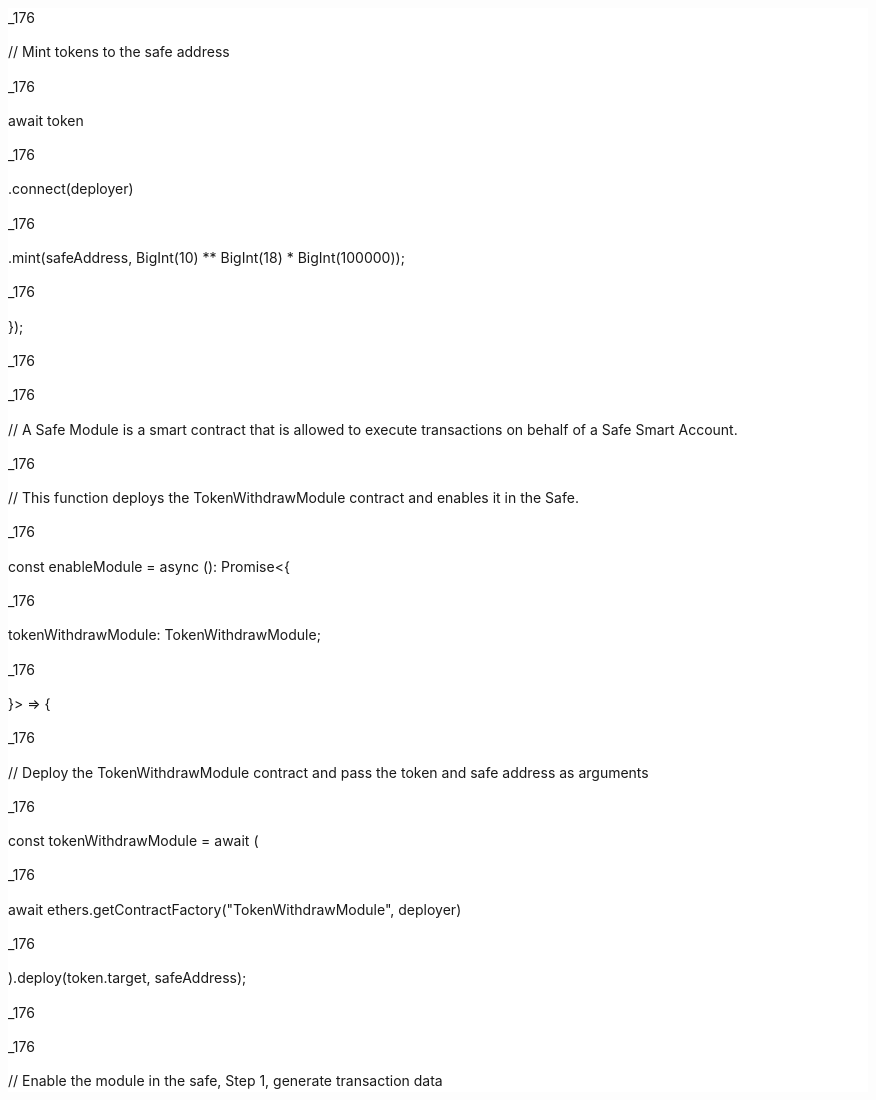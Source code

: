 _176

// Mint tokens to the safe address

_176

await token

_176

.connect(deployer)

_176

.mint(safeAddress, BigInt(10) ** BigInt(18) * BigInt(100000));

_176

});

_176

_176

// A Safe Module is a smart contract that is allowed to execute transactions on behalf of a Safe Smart Account.

_176

// This function deploys the TokenWithdrawModule contract and enables it in the Safe.

_176

const enableModule = async (): Promise<{

_176

tokenWithdrawModule: TokenWithdrawModule;

_176

}> => {

_176

// Deploy the TokenWithdrawModule contract and pass the token and safe address as arguments

_176

const tokenWithdrawModule = await (

_176

await ethers.getContractFactory("TokenWithdrawModule", deployer)

_176

).deploy(token.target, safeAddress);

_176

_176

// Enable the module in the safe, Step 1, generate transaction data
